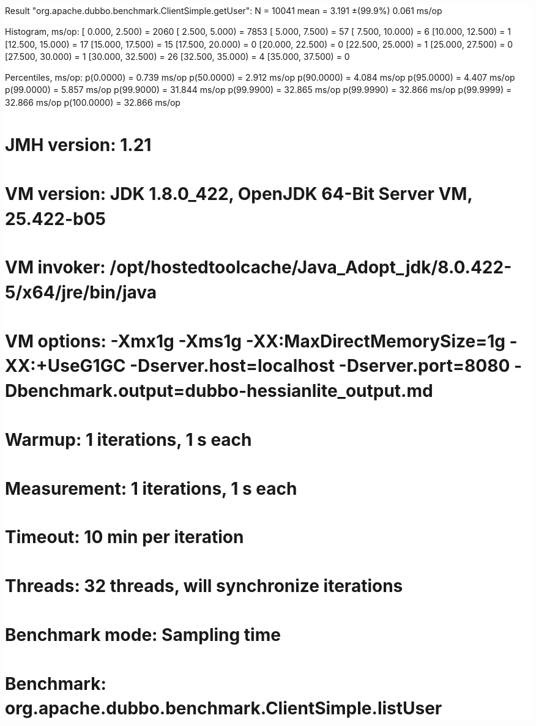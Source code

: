 Result "org.apache.dubbo.benchmark.ClientSimple.getUser":
  N = 10041
  mean =      3.191 ±(99.9%) 0.061 ms/op

  Histogram, ms/op:
    [ 0.000,  2.500) = 2060 
    [ 2.500,  5.000) = 7853 
    [ 5.000,  7.500) = 57 
    [ 7.500, 10.000) = 6 
    [10.000, 12.500) = 1 
    [12.500, 15.000) = 17 
    [15.000, 17.500) = 15 
    [17.500, 20.000) = 0 
    [20.000, 22.500) = 0 
    [22.500, 25.000) = 1 
    [25.000, 27.500) = 0 
    [27.500, 30.000) = 1 
    [30.000, 32.500) = 26 
    [32.500, 35.000) = 4 
    [35.000, 37.500) = 0 

  Percentiles, ms/op:
      p(0.0000) =      0.739 ms/op
     p(50.0000) =      2.912 ms/op
     p(90.0000) =      4.084 ms/op
     p(95.0000) =      4.407 ms/op
     p(99.0000) =      5.857 ms/op
     p(99.9000) =     31.844 ms/op
     p(99.9900) =     32.865 ms/op
     p(99.9990) =     32.866 ms/op
     p(99.9999) =     32.866 ms/op
    p(100.0000) =     32.866 ms/op


# JMH version: 1.21
# VM version: JDK 1.8.0_422, OpenJDK 64-Bit Server VM, 25.422-b05
# VM invoker: /opt/hostedtoolcache/Java_Adopt_jdk/8.0.422-5/x64/jre/bin/java
# VM options: -Xmx1g -Xms1g -XX:MaxDirectMemorySize=1g -XX:+UseG1GC -Dserver.host=localhost -Dserver.port=8080 -Dbenchmark.output=dubbo-hessianlite_output.md
# Warmup: 1 iterations, 1 s each
# Measurement: 1 iterations, 1 s each
# Timeout: 10 min per iteration
# Threads: 32 threads, will synchronize iterations
# Benchmark mode: Sampling time
# Benchmark: org.apache.dubbo.benchmark.ClientSimple.listUser
